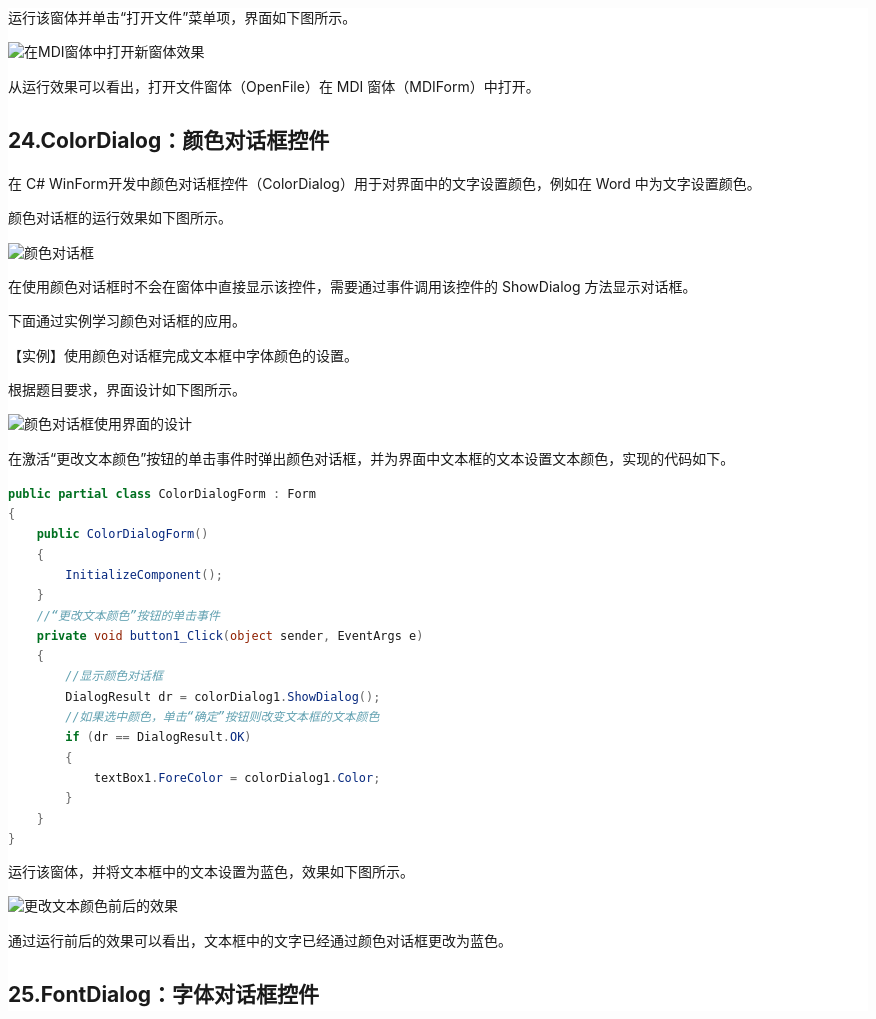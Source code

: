 运行该窗体并单击“打开文件”菜单项，界面如下图所示。

![在MDI窗体中打开新窗体效果](assets/4-1Z401164955622.gif)

从运行效果可以看出，打开文件窗体（OpenFile）在 MDI 窗体（MDIForm）中打开。

## 24.ColorDialog：颜色对话框控件

在 C# WinForm开发中颜色对话框控件（ColorDialog）用于对界面中的文字设置颜色，例如在 Word 中为文字设置颜色。

颜色对话框的运行效果如下图所示。

![颜色对话框](assets/4-1Z4011J04aD.gif)

在使用颜色对话框时不会在窗体中直接显示该控件，需要通过事件调用该控件的 ShowDialog 方法显示对话框。

下面通过实例学习颜色对话框的应用。

【实例】使用颜色对话框完成文本框中字体颜色的设置。

根据题目要求，界面设计如下图所示。

![颜色对话框使用界面的设计](assets/4-1Z4011J1235S.gif)

在激活“更改文本颜色”按钮的单击事件时弹出颜色对话框，并为界面中文本框的文本设置文本颜色，实现的代码如下。

```c#
public partial class ColorDialogForm : Form
{
    public ColorDialogForm()
    {
        InitializeComponent();
    }
    //“更改文本颜色”按钮的单击事件
    private void button1_Click(object sender, EventArgs e)
    {
        //显示颜色对话框
        DialogResult dr = colorDialog1.ShowDialog();
        //如果选中颜色，单击“确定”按钮则改变文本框的文本颜色
        if (dr == DialogResult.OK)
        {
            textBox1.ForeColor = colorDialog1.Color;
        }
    }
}
```

运行该窗体，并将文本框中的文本设置为蓝色，效果如下图所示。

![更改文本颜色前后的效果](assets/4-1Z4011J224118.gif)

通过运行前后的效果可以看出，文本框中的文字已经通过颜色对话框更改为蓝色。

## 25.FontDialog：字体对话框控件

